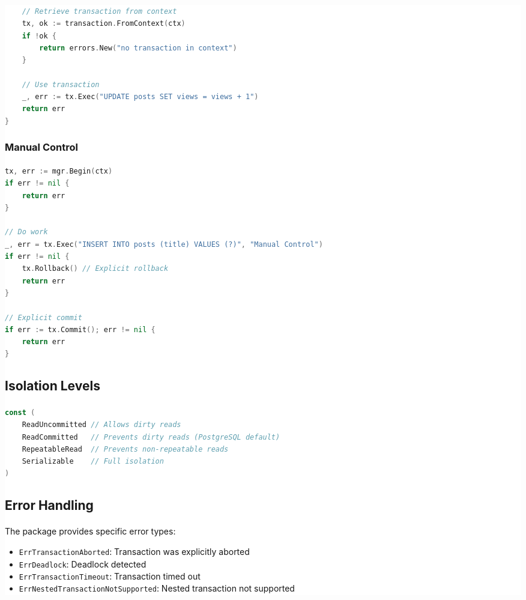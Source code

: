 ```go
    // Retrieve transaction from context
    tx, ok := transaction.FromContext(ctx)
    if !ok {
        return errors.New("no transaction in context")
    }

    // Use transaction
    _, err := tx.Exec("UPDATE posts SET views = views + 1")
    return err
}
```

### Manual Control

```go
tx, err := mgr.Begin(ctx)
if err != nil {
    return err
}

// Do work
_, err = tx.Exec("INSERT INTO posts (title) VALUES (?)", "Manual Control")
if err != nil {
    tx.Rollback() // Explicit rollback
    return err
}

// Explicit commit
if err := tx.Commit(); err != nil {
    return err
}
```

## Isolation Levels

```go
const (
    ReadUncommitted // Allows dirty reads
    ReadCommitted   // Prevents dirty reads (PostgreSQL default)
    RepeatableRead  // Prevents non-repeatable reads
    Serializable    // Full isolation
)
```

## Error Handling

The package provides specific error types:

- `ErrTransactionAborted`: Transaction was explicitly aborted
- `ErrDeadlock`: Deadlock detected
- `ErrTransactionTimeout`: Transaction timed out
- `ErrNestedTransactionNotSupported`: Nested transaction not supported
